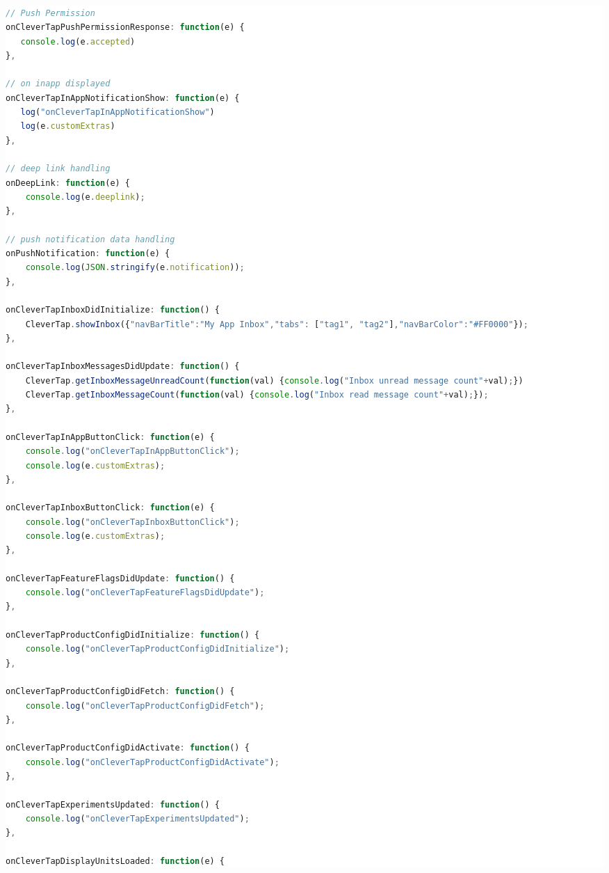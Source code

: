 ```javascript
// Push Permission
onCleverTapPushPermissionResponse: function(e) {
   console.log(e.accepted)
},

// on inapp displayed
onCleverTapInAppNotificationShow: function(e) {
   log("onCleverTapInAppNotificationShow")
   log(e.customExtras)
},

// deep link handling  
onDeepLink: function(e) {
    console.log(e.deeplink);  
},

// push notification data handling
onPushNotification: function(e) {
    console.log(JSON.stringify(e.notification));
},

onCleverTapInboxDidInitialize: function() {
    CleverTap.showInbox({"navBarTitle":"My App Inbox","tabs": ["tag1", "tag2"],"navBarColor":"#FF0000"});
},
    
onCleverTapInboxMessagesDidUpdate: function() {
    CleverTap.getInboxMessageUnreadCount(function(val) {console.log("Inbox unread message count"+val);})
    CleverTap.getInboxMessageCount(function(val) {console.log("Inbox read message count"+val);});
},

onCleverTapInAppButtonClick: function(e) {
    console.log("onCleverTapInAppButtonClick");
    console.log(e.customExtras);
},

onCleverTapInboxButtonClick: function(e) {
    console.log("onCleverTapInboxButtonClick");
    console.log(e.customExtras);
},

onCleverTapFeatureFlagsDidUpdate: function() {
    console.log("onCleverTapFeatureFlagsDidUpdate");
},

onCleverTapProductConfigDidInitialize: function() {
    console.log("onCleverTapProductConfigDidInitialize");
},

onCleverTapProductConfigDidFetch: function() {
    console.log("onCleverTapProductConfigDidFetch");
},

onCleverTapProductConfigDidActivate: function() {
    console.log("onCleverTapProductConfigDidActivate");
},

onCleverTapExperimentsUpdated: function() {
    console.log("onCleverTapExperimentsUpdated");
},

onCleverTapDisplayUnitsLoaded: function(e) {
```